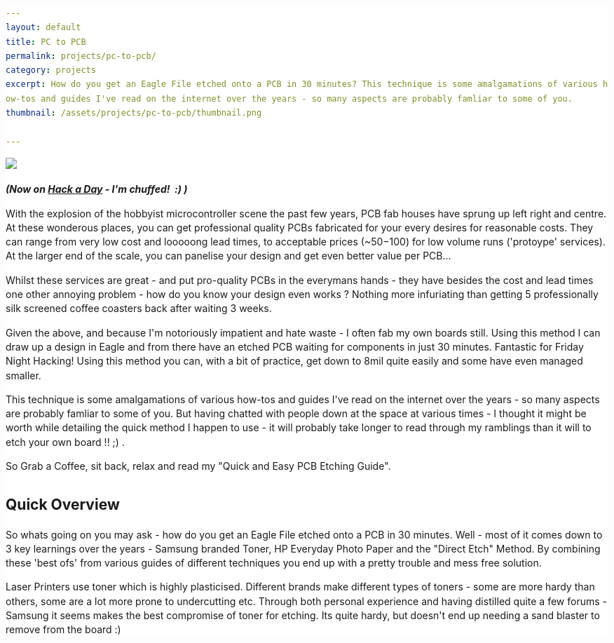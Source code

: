 ```yaml
---
layout: default
title: PC to PCB
permalink: projects/pc-to-pcb/
category: projects
excerpt: How do you get an Eagle File etched onto a PCB in 30 minutes? This technique is some amalgamations of various how-tos and guides I've read on the internet over the years - so many aspects are probably famliar to some of you.
thumbnail: /assets/projects/pc-to-pcb/thumbnail.png

---
```


![](http://farm7.staticflickr.com/6107/6344748357_ae2ab4b82b_z.jpg)

***(Now on [Hack a Day](http://hackaday.com/2011/11/25/etching-your-own-pcbs/) - I'm chuffed!  :) )***

With the explosion of the hobbyist microcontroller scene the past few years, PCB fab houses have sprung up left right and centre. At these wonderous places, you can get professional quality PCBs fabricated for your every desires for reasonable costs. They can range from very low cost and looooong lead times, to acceptable prices (~$50-$100) for low volume runs ('protoype' services). At the larger end of the scale, you can panelise your design and get even better value per PCB...

Whilst these services are great - and put pro-quality PCBs in the everymans hands - they have besides the cost and lead times one other annoying problem - how do you know your design even works ? Nothing more infuriating than getting 5 professionally silk screened coffee coasters back after waiting 3 weeks.

Given the above, and because I'm notoriously impatient and hate waste - I often fab my own boards still. Using this method I can draw up a design in Eagle and from there have an etched PCB waiting for components in just 30 minutes. Fantastic for Friday Night Hacking! Using this method you can, with a bit of practice, get down to 8mil quite easily and some have even managed smaller.

This technique is some amalgamations of various how-tos and guides I've read on the internet over the years - so many aspects are probably famliar to some of you. But having chatted with people down at the space at various times - I thought it might be worth while detailing the quick method I happen to use - it will probably take longer to read through my ramblings than it will to etch your own board !! ;) .

So Grab a Coffee, sit back, relax and read my "Quick and Easy PCB Etching Guide".

Quick Overview
--------------

So whats going on you may ask - how do you get an Eagle File etched onto a PCB in 30 minutes. Well - most of it comes down to 3 key learnings over the years - Samsung branded Toner, HP Everyday Photo Paper and the "Direct Etch" Method. By combining these 'best ofs' from various guides of different techniques you end up with a pretty trouble and mess free solution.

Laser Printers use toner which is highly plasticised. Different brands make different types of toners - some are more hardy than others, some are a lot more prone to undercutting etc. Through both personal experience and having distilled quite a few forums - Samsung it seems makes the best compromise of toner for etching. Its quite hardy, but doesn't end up needing a sand blaster to remove from the board :)
